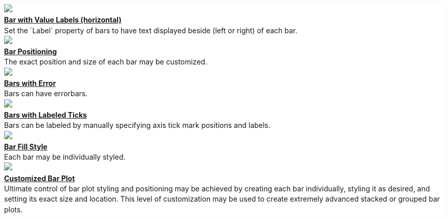 <div class='row my-4'>
<div class='col'>
<a href='/cookbook/5.0/Bar/BarValuesHorizontal'><img class='img-fluid' src='/cookbook/5.0/images/BarValuesHorizontal.png?250105183901' /></a>
</div>
<div class='col'>
<div><a href='/cookbook/5.0/Bar/BarValuesHorizontal'><b>Bar with Value Labels (horizontal)</b></a></div>
<div>Set the `Label` property of bars to have text displayed beside (left or right) of each bar.</div>
</div>
</div>
<div class='row my-4'>
<div class='col'>
<a href='/cookbook/5.0/Bar/BarPosition'><img class='img-fluid' src='/cookbook/5.0/images/BarPosition.png?250105183901' /></a>
</div>
<div class='col'>
<div><a href='/cookbook/5.0/Bar/BarPosition'><b>Bar Positioning</b></a></div>
<div>The exact position and size of each bar may be customized.</div>
</div>
</div>
<div class='row my-4'>
<div class='col'>
<a href='/cookbook/5.0/Bar/BarWithError'><img class='img-fluid' src='/cookbook/5.0/images/BarWithError.png?250105183901' /></a>
</div>
<div class='col'>
<div><a href='/cookbook/5.0/Bar/BarWithError'><b>Bars with Error</b></a></div>
<div>Bars can have errorbars.</div>
</div>
</div>
<div class='row my-4'>
<div class='col'>
<a href='/cookbook/5.0/Bar/BarTickLabels'><img class='img-fluid' src='/cookbook/5.0/images/BarTickLabels.png?250105183901' /></a>
</div>
<div class='col'>
<div><a href='/cookbook/5.0/Bar/BarTickLabels'><b>Bars with Labeled Ticks</b></a></div>
<div>Bars can be labeled by manually specifying axis tick mark positions and labels.</div>
</div>
</div>
<div class='row my-4'>
<div class='col'>
<a href='/cookbook/5.0/Bar/BarFillStyle'><img class='img-fluid' src='/cookbook/5.0/images/BarFillStyle.png?250105183901' /></a>
</div>
<div class='col'>
<div><a href='/cookbook/5.0/Bar/BarFillStyle'><b>Bar Fill Style</b></a></div>
<div>Each bar may be individually styled.</div>
</div>
</div>
<div class='row my-4'>
<div class='col'>
<a href='/cookbook/5.0/Bar/BarCustomSingle'><img class='img-fluid' src='/cookbook/5.0/images/BarCustomSingle.png?250105183901' /></a>
</div>
<div class='col'>
<div><a href='/cookbook/5.0/Bar/BarCustomSingle'><b>Customized Bar Plot</b></a></div>
<div>Ultimate control of bar plot styling and positioning may be achieved by creating each bar individually, styling it as desired, and setting its exact size and location. This level of customization may be used to create extremely advanced stacked or grouped bar plots.</div>
</div>
</div>
<div class='row my-4'>
<div class='col'>